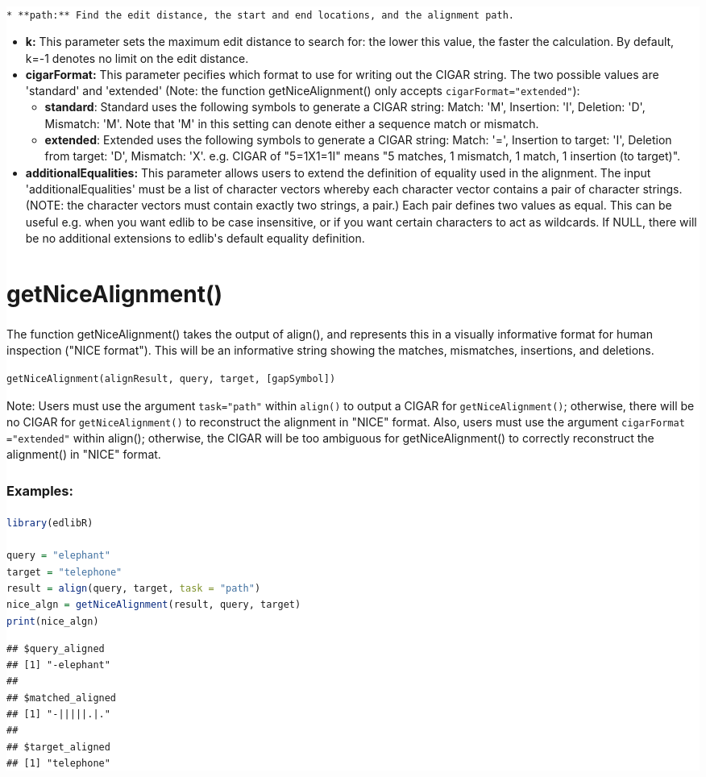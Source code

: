    * **path:** Find the edit distance, the start and end locations, and the alignment path.
* **k:** This parameter sets the maximum edit distance to search for: the lower this value, the faster the calculation. By default, k=-1 denotes no limit on the edit distance.
* **cigarFormat:** This parameter pecifies which format to use for writing out the CIGAR string. The two possible values are 'standard' and 'extended' (Note: the function getNiceAlignment() only accepts `cigarFormat="extended"`):
    * **standard**: Standard uses the following symbols to generate a CIGAR string:  Match: 'M', Insertion: 'I', Deletion: 'D', Mismatch: 'M'. Note that 'M' in this setting can denote either a sequence match or mismatch.
    * **extended**: Extended uses the following symbols to generate a CIGAR string: Match: '=', Insertion to target: 'I', Deletion from target: 'D', Mismatch: 'X'. e.g. CIGAR of "5=1X1=1I" means "5 matches, 1 mismatch, 1 match, 1 insertion (to target)".
* **additionalEqualities:** This parameter allows users to extend the definition of equality used in the alignment. The input 'additionalEqualities' must be a list of character vectors whereby each character vector contains a pair of character strings. (NOTE: the character vectors must contain exactly two strings, a pair.) Each pair defines two values as equal. This can be useful e.g. when you want edlib to be case insensitive, or if you want certain characters to act as wildcards. If NULL, there will be no additional extensions to edlib's default equality definition.


# getNiceAlignment()

The function getNiceAlignment() takes the output of align(), and represents this in a visually informative format for human inspection ("NICE format"). This will be an informative string showing the matches, mismatches, insertions, and deletions.

```
getNiceAlignment(alignResult, query, target, [gapSymbol])
```

Note: Users must use the argument `task="path"` within `align()` to output a CIGAR for `getNiceAlignment()`; otherwise, there will be no CIGAR for `getNiceAlignment()` to reconstruct the alignment in "NICE" format. Also, users must use the argument `cigarFormat="extended"` within align(); otherwise, the CIGAR will be too ambiguous for getNiceAlignment() to correctly reconstruct the alignment() in "NICE" format.

### Examples:


```r
library(edlibR)

query = "elephant"
target = "telephone"
result = align(query, target, task = "path")
nice_algn = getNiceAlignment(result, query, target)
print(nice_algn)
```

```
## $query_aligned
## [1] "-elephant"
## 
## $matched_aligned
## [1] "-|||||.|."
## 
## $target_aligned
## [1] "telephone"
```
